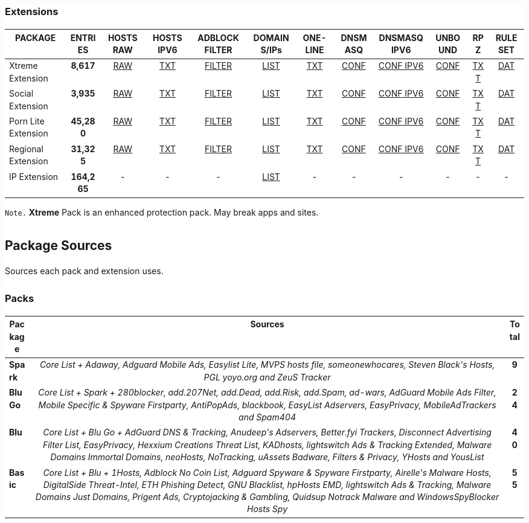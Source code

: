 ### Extensions

| PACKAGE | ENTRIES | HOSTS RAW | HOSTS IPV6 | ADBLOCK FILTER | DOMAINS/IPs | ONE-LINE | DNSMASQ| DNSMASQ IPV6 | UNBOUND | RPZ | RULESET |
|---------|:-------:|:---------:|:----------:|:--------------:|:-----------:|:--------:|:------------:|:-------:|:------:|:---:|:-------:|
Xtreme Extension | **8,617** | [RAW](https://block.energized.pro/extensions/xtreme/formats/hosts) | [TXT](https://block.energized.pro/extensions/xtreme/formats/hosts-ipv6.txt) | [FILTER](https://block.energized.pro/extensions/xtreme/formats/filter) | [LIST](https://block.energized.pro/extensions/xtreme/formats/domains.txt) | [TXT](https://block.energized.pro/extensions/xtreme/formats/one-line.txt) | [CONF](https://block.energized.pro/extensions/xtreme/formats/dnsmasq.conf) | [CONF IPV6](https://block.energized.pro/extensions/xtreme/formats/dnsmasq-ipv6.conf) | [CONF](https://block.energized.pro/extensions/xtreme/formats/unbound.conf) | [TXT](https://block.energized.pro/extensions/xtreme/formats/rpz.txt) | [DAT](https://block.energized.pro/extensions/xtreme/formats/filter.dat) |
Social Extension | **3,935** | [RAW](https://block.energized.pro/extensions/social/formats/hosts) | [TXT](https://block.energized.pro/extensions/social/formats/hosts-ipv6.txt) | [FILTER](https://block.energized.pro/extensions/social/formats/filter) | [LIST](https://block.energized.pro/extensions/social/formats/domains.txt) | [TXT](https://block.energized.pro/extensions/social/formats/one-line.txt) | [CONF](https://block.energized.pro/extensions/social/formats/dnsmasq.conf) | [CONF IPV6](https://block.energized.pro/extensions/social/formats/dnsmasq-ipv6.conf) | [CONF](https://block.energized.pro/extensions/social/formats/unbound.conf) | [TXT](https://block.energized.pro/extensions/social/formats/rpz.txt) | [DAT](https://block.energized.pro/extensions/social/formats/filter.dat) |
Porn Lite Extension | **45,280** | [RAW](https://block.energized.pro/extensions/porn-lite/formats/hosts) | [TXT](https://block.energized.pro/extensions/porn-lite/formats/hosts-ipv6.txt) | [FILTER](https://block.energized.pro/extensions/porn-lite/formats/filter) | [LIST](https://block.energized.pro/extensions/porn-lite/formats/domains.txt) | [TXT](https://block.energized.pro/extensions/porn-lite/formats/one-line.txt) | [CONF](https://block.energized.pro/extensions/porn-lite/formats/dnsmasq.conf) | [CONF IPV6](https://block.energized.pro/extensions/porn-lite/formats/dnsmasq-ipv6.conf) | [CONF](https://block.energized.pro/extensions/porn-lite/formats/unbound.conf) | [TXT](https://block.energized.pro/extensions/porn-lite/formats/rpz.txt) | [DAT](https://block.energized.pro/extensions/porn-lite/formats/filter.dat) |
Regional Extension | **31,325** | [RAW](https://block.energized.pro/extensions/regional/formats/hosts) | [TXT](https://block.energized.pro/extensions/regional/formats/hosts-ipv6.txt) | [FILTER](https://block.energized.pro/extensions/regional/formats/filter) | [LIST](https://block.energized.pro/extensions/regional/formats/domains.txt) | [TXT](https://block.energized.pro/extensions/regional/formats/one-line.txt) | [CONF](https://block.energized.pro/extensions/regional/formats/dnsmasq.conf) | [CONF IPV6](https://block.energized.pro/extensions/regional/formats/dnsmasq-ipv6.conf) | [CONF](https://block.energized.pro/extensions/regional/formats/unbound.conf) | [TXT](https://block.energized.pro/extensions/regional/formats/rpz.txt) | [DAT](https://block.energized.pro/extensions/regional/formats/filter.dat) |
IP Extension | **164,265** | - | - | - | [LIST](https://block.energized.pro/extensions/ips/formats/list.txt) | - | - | - | - | - | - |

`Note.` **Xtreme** Pack is an enhanced protection pack. May break apps and sites.

## Package Sources

Sources each pack and extension uses.

### Packs

| Package | Sources | Total |
|---------|:-------:|:-----:|
**Spark** | *Core List + Adaway, Adguard Mobile Ads, Easylist Lite, MVPS hosts file, someonewhocares, Steven Black's Hosts, PGL yoyo.org and ZeuS Tracker* | **9**
**Blu Go** | *Core List + Spark + 280blocker, add.207Net, add.Dead, add.Risk, add.Spam, ad-wars, AdGuard Mobile Ads Filter, Mobile Specific & Spyware Firstparty, AntiPopAds, blackbook, EasyList Adservers, EasyPrivacy, MobileAdTrackers and Spam404* | **24** |
**Blu** | *Core List + Blu Go + AdGuard DNS & Tracking, Anudeep's Adservers, Better.fyi Trackers, Disconnect Advertising Filter List, EasyPrivacy, Hexxium Creations Threat List, KADhosts, lightswitch Ads & Tracking Extended, Malware Domains Immortal Domains, neoHosts, NoTracking, uAssets Badware, Filters & Privacy, YHosts and YousList* | **40** |
**Basic** | *Core List + Blu +  1Hosts, Adblock No Coin List, Adguard Spyware & Spyware Firstparty, Airelle's Malware Hosts, DigitalSide Threat-Intel, ETH Phishing Detect, GNU Blacklist, hpHosts EMD, lightswitch Ads & Tracking, Malware Domains Just Domains, Prigent Ads, Cryptojacking & Gambling, Quidsup Notrack Malware and WindowsSpyBlocker Hosts Spy* | **55** |